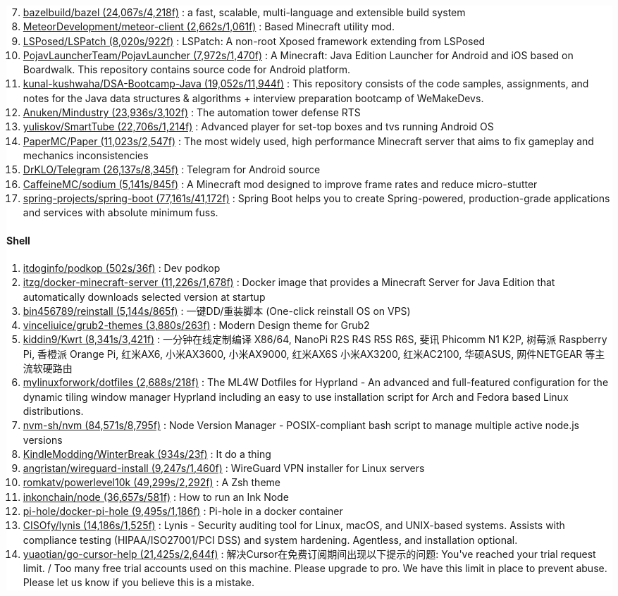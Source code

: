 7. [bazelbuild/bazel (24,067s/4,218f)](https://github.com/bazelbuild/bazel) : a fast, scalable, multi-language and extensible build system
8. [MeteorDevelopment/meteor-client (2,662s/1,061f)](https://github.com/MeteorDevelopment/meteor-client) : Based Minecraft utility mod.
9. [LSPosed/LSPatch (8,020s/922f)](https://github.com/LSPosed/LSPatch) : LSPatch: A non-root Xposed framework extending from LSPosed
10. [PojavLauncherTeam/PojavLauncher (7,972s/1,470f)](https://github.com/PojavLauncherTeam/PojavLauncher) : A Minecraft: Java Edition Launcher for Android and iOS based on Boardwalk. This repository contains source code for Android platform.
11. [kunal-kushwaha/DSA-Bootcamp-Java (19,052s/11,944f)](https://github.com/kunal-kushwaha/DSA-Bootcamp-Java) : This repository consists of the code samples, assignments, and notes for the Java data structures & algorithms + interview preparation bootcamp of WeMakeDevs.
12. [Anuken/Mindustry (23,936s/3,102f)](https://github.com/Anuken/Mindustry) : The automation tower defense RTS
13. [yuliskov/SmartTube (22,706s/1,214f)](https://github.com/yuliskov/SmartTube) : Advanced player for set-top boxes and tvs running Android OS
14. [PaperMC/Paper (11,023s/2,547f)](https://github.com/PaperMC/Paper) : The most widely used, high performance Minecraft server that aims to fix gameplay and mechanics inconsistencies
15. [DrKLO/Telegram (26,137s/8,345f)](https://github.com/DrKLO/Telegram) : Telegram for Android source
16. [CaffeineMC/sodium (5,141s/845f)](https://github.com/CaffeineMC/sodium) : A Minecraft mod designed to improve frame rates and reduce micro-stutter
17. [spring-projects/spring-boot (77,161s/41,172f)](https://github.com/spring-projects/spring-boot) : Spring Boot helps you to create Spring-powered, production-grade applications and services with absolute minimum fuss.

#### Shell
1. [itdoginfo/podkop (502s/36f)](https://github.com/itdoginfo/podkop) : Dev podkop
2. [itzg/docker-minecraft-server (11,226s/1,678f)](https://github.com/itzg/docker-minecraft-server) : Docker image that provides a Minecraft Server for Java Edition that automatically downloads selected version at startup
3. [bin456789/reinstall (5,144s/865f)](https://github.com/bin456789/reinstall) : 一键DD/重装脚本 (One-click reinstall OS on VPS)
4. [vinceliuice/grub2-themes (3,880s/263f)](https://github.com/vinceliuice/grub2-themes) : Modern Design theme for Grub2
5. [kiddin9/Kwrt (8,341s/3,421f)](https://github.com/kiddin9/Kwrt) : 一分钟在线定制编译 X86/64, NanoPi R2S R4S R5S R6S, 斐讯 Phicomm N1 K2P, 树莓派 Raspberry Pi, 香橙派 Orange Pi, 红米AX6, 小米AX3600, 小米AX9000, 红米AX6S 小米AX3200, 红米AC2100, 华硕ASUS, 网件NETGEAR 等主流软硬路由
6. [mylinuxforwork/dotfiles (2,688s/218f)](https://github.com/mylinuxforwork/dotfiles) : The ML4W Dotfiles for Hyprland - An advanced and full-featured configuration for the dynamic tiling window manager Hyprland including an easy to use installation script for Arch and Fedora based Linux distributions.
7. [nvm-sh/nvm (84,571s/8,795f)](https://github.com/nvm-sh/nvm) : Node Version Manager - POSIX-compliant bash script to manage multiple active node.js versions
8. [KindleModding/WinterBreak (934s/23f)](https://github.com/KindleModding/WinterBreak) : It do a thing
9. [angristan/wireguard-install (9,247s/1,460f)](https://github.com/angristan/wireguard-install) : WireGuard VPN installer for Linux servers
10. [romkatv/powerlevel10k (49,299s/2,292f)](https://github.com/romkatv/powerlevel10k) : A Zsh theme
11. [inkonchain/node (36,657s/581f)](https://github.com/inkonchain/node) : How to run an Ink Node
12. [pi-hole/docker-pi-hole (9,495s/1,186f)](https://github.com/pi-hole/docker-pi-hole) : Pi-hole in a docker container
13. [CISOfy/lynis (14,186s/1,525f)](https://github.com/CISOfy/lynis) : Lynis - Security auditing tool for Linux, macOS, and UNIX-based systems. Assists with compliance testing (HIPAA/ISO27001/PCI DSS) and system hardening. Agentless, and installation optional.
14. [yuaotian/go-cursor-help (21,425s/2,644f)](https://github.com/yuaotian/go-cursor-help) : 解决Cursor在免费订阅期间出现以下提示的问题: You've reached your trial request limit. / Too many free trial accounts used on this machine. Please upgrade to pro. We have this limit in place to prevent abuse. Please let us know if you believe this is a mistake.
